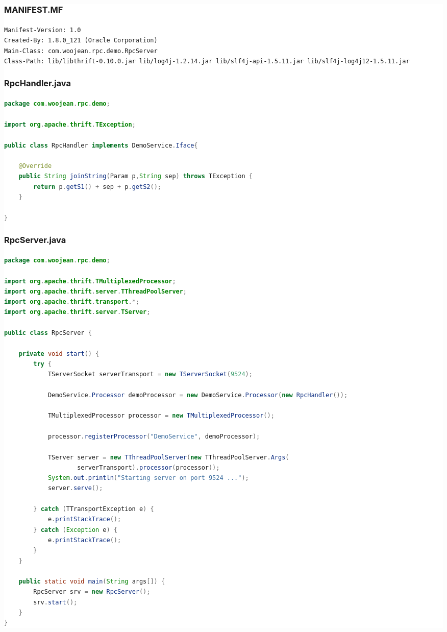 ### MANIFEST.MF
```
Manifest-Version: 1.0
Created-By: 1.8.0_121 (Oracle Corporation)
Main-Class: com.woojean.rpc.demo.RpcServer
Class-Path: lib/libthrift-0.10.0.jar lib/log4j-1.2.14.jar lib/slf4j-api-1.5.11.jar lib/slf4j-log4j12-1.5.11.jar
```

### RpcHandler.java
```java
package com.woojean.rpc.demo;

import org.apache.thrift.TException;

public class RpcHandler implements DemoService.Iface{

    @Override
    public String joinString(Param p,String sep) throws TException {
        return p.getS1() + sep + p.getS2();
    }

}
```


### RpcServer.java
```java
package com.woojean.rpc.demo;

import org.apache.thrift.TMultiplexedProcessor;
import org.apache.thrift.server.TThreadPoolServer;
import org.apache.thrift.transport.*;
import org.apache.thrift.server.TServer;

public class RpcServer {

    private void start() {
        try {
            TServerSocket serverTransport = new TServerSocket(9524);

            DemoService.Processor demoProcessor = new DemoService.Processor(new RpcHandler());

            TMultiplexedProcessor processor = new TMultiplexedProcessor();

            processor.registerProcessor("DemoService", demoProcessor);

            TServer server = new TThreadPoolServer(new TThreadPoolServer.Args(
                    serverTransport).processor(processor));
            System.out.println("Starting server on port 9524 ...");
            server.serve();

        } catch (TTransportException e) {
            e.printStackTrace();
        } catch (Exception e) {
            e.printStackTrace();
        }
    }

    public static void main(String args[]) {
        RpcServer srv = new RpcServer();
        srv.start();
    }
}
```